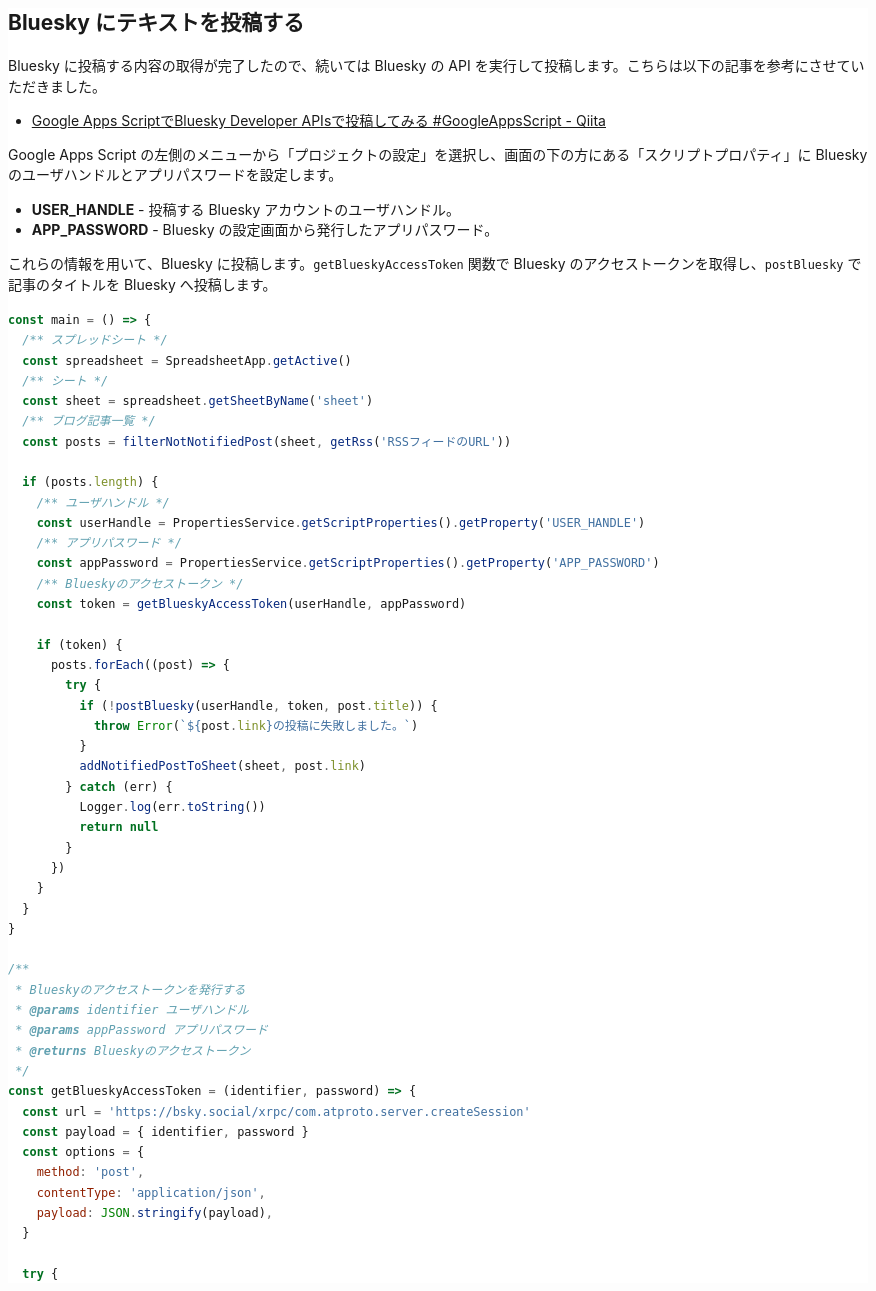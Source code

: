 ## Bluesky にテキストを投稿する

Bluesky に投稿する内容の取得が完了したので、続いては Bluesky の API を実行して投稿します。こちらは以下の記事を参考にさせていただきました。

- [Google Apps ScriptでBluesky Developer APIsで投稿してみる #GoogleAppsScript - Qiita](https://qiita.com/DEmodoriGatsuO/items/4b5693a6681f63bd1514)

Google Apps Script の左側のメニューから「プロジェクトの設定」を選択し、画面の下の方にある「スクリプトプロパティ」に Bluesky のユーザハンドルとアプリパスワードを設定します。

- **USER_HANDLE** - 投稿する Bluesky アカウントのユーザハンドル。
- **APP_PASSWORD** - Bluesky の設定画面から発行したアプリパスワード。

これらの情報を用いて、Bluesky に投稿します。`getBlueskyAccessToken` 関数で Bluesky のアクセストークンを取得し、`postBluesky` で記事のタイトルを Bluesky へ投稿します。

```js
const main = () => {
  /** スプレッドシート */
  const spreadsheet = SpreadsheetApp.getActive()
  /** シート */
  const sheet = spreadsheet.getSheetByName('sheet')
  /** ブログ記事一覧 */
  const posts = filterNotNotifiedPost(sheet, getRss('RSSフィードのURL'))

  if (posts.length) {
    /** ユーザハンドル */
    const userHandle = PropertiesService.getScriptProperties().getProperty('USER_HANDLE')
    /** アプリパスワード */
    const appPassword = PropertiesService.getScriptProperties().getProperty('APP_PASSWORD')
    /** Blueskyのアクセストークン */
    const token = getBlueskyAccessToken(userHandle, appPassword)

    if (token) {
      posts.forEach((post) => {
        try {
          if (!postBluesky(userHandle, token, post.title)) {
            throw Error(`${post.link}の投稿に失敗しました。`)
          }
          addNotifiedPostToSheet(sheet, post.link)
        } catch (err) {
          Logger.log(err.toString())
          return null
        }
      })
    }
  }
}

/**
 * Blueskyのアクセストークンを発行する
 * @params identifier ユーザハンドル
 * @params appPassword アプリパスワード
 * @returns Blueskyのアクセストークン
 */
const getBlueskyAccessToken = (identifier, password) => {
  const url = 'https://bsky.social/xrpc/com.atproto.server.createSession'
  const payload = { identifier, password }
  const options = {
    method: 'post',
    contentType: 'application/json',
    payload: JSON.stringify(payload),
  }

  try {
```